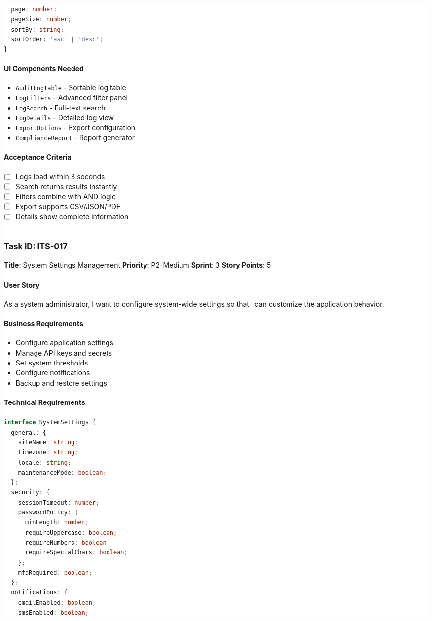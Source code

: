 ```typescript
  page: number;
  pageSize: number;
  sortBy: string;
  sortOrder: 'asc' | 'desc';
}
```

#### UI Components Needed
- `AuditLogTable` - Sortable log table
- `LogFilters` - Advanced filter panel
- `LogSearch` - Full-text search
- `LogDetails` - Detailed log view
- `ExportOptions` - Export configuration
- `ComplianceReport` - Report generator

#### Acceptance Criteria
- [ ] Logs load within 3 seconds
- [ ] Search returns results instantly
- [ ] Filters combine with AND logic
- [ ] Export supports CSV/JSON/PDF
- [ ] Details show complete information

---

### Task ID: ITS-017
**Title**: System Settings Management
**Priority**: P2-Medium
**Sprint**: 3
**Story Points**: 5

#### User Story
As a system administrator, I want to configure system-wide settings so that I can customize the application behavior.

#### Business Requirements
- Configure application settings
- Manage API keys and secrets
- Set system thresholds
- Configure notifications
- Backup and restore settings

#### Technical Requirements
```typescript
interface SystemSettings {
  general: {
    siteName: string;
    timezone: string;
    locale: string;
    maintenanceMode: boolean;
  };
  security: {
    sessionTimeout: number;
    passwordPolicy: {
      minLength: number;
      requireUppercase: boolean;
      requireNumbers: boolean;
      requireSpecialChars: boolean;
    };
    mfaRequired: boolean;
  };
  notifications: {
    emailEnabled: boolean;
    smsEnabled: boolean;
```